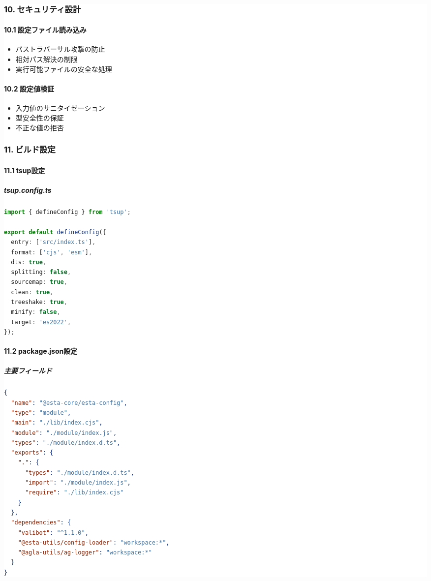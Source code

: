 ### 10. セキュリティ設計

#### 10.1 設定ファイル読み込み

- パストラバーサル攻撃の防止
- 相対パス解決の制限
- 実行可能ファイルの安全な処理

#### 10.2 設定値検証

- 入力値のサニタイゼーション
- 型安全性の保証
- 不正な値の拒否

### 11. ビルド設定

#### 11.1 tsup設定

##### tsup.config.ts

```typescript
import { defineConfig } from 'tsup';

export default defineConfig({
  entry: ['src/index.ts'],
  format: ['cjs', 'esm'],
  dts: true,
  splitting: false,
  sourcemap: true,
  clean: true,
  treeshake: true,
  minify: false,
  target: 'es2022',
});
```

#### 11.2 package.json設定

##### 主要フィールド

```json
{
  "name": "@esta-core/esta-config",
  "type": "module",
  "main": "./lib/index.cjs",
  "module": "./module/index.js",
  "types": "./module/index.d.ts",
  "exports": {
    ".": {
      "types": "./module/index.d.ts",
      "import": "./module/index.js",
      "require": "./lib/index.cjs"
    }
  },
  "dependencies": {
    "valibot": "^1.1.0",
    "@esta-utils/config-loader": "workspace:*",
    "@agla-utils/ag-logger": "workspace:*"
  }
}
```
